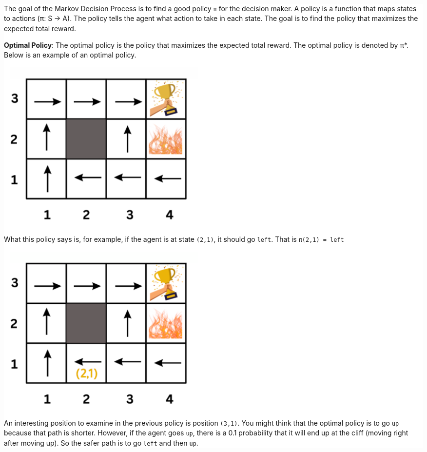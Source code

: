 The goal of the Markov Decision Process is to find a good policy `π` for the decision maker. A policy is a function that maps states to actions (π: S → A). The policy tells the agent what action to take in each state. The goal is to find the policy that maximizes the expected total reward. 


**Optimal Policy**: The optimal policy is the policy that maximizes the expected total reward. 
The optimal policy is denoted by π*. Below is an example of an optimal policy. 

<img src="../../images/gridworld_optimalpolicy1.png" width=400 >

What this policy says is, for example, if the agent is at state `(2,1)`, it should go `left`. That is `π(2,1) = left` 

<img src="../../images/gridworld_optimalpolicy1-left.png" width=400 >


An interesting position to examine in the previous policy is position `(3,1)`. You might think that the optimal policy is to go `up` because that path is shorter. However, if the agent goes `up`, there is a 0.1 probability that it will end up at the cliff (moving right after moving up). So the safer path is to go `left` and then `up`.

<p align="left">